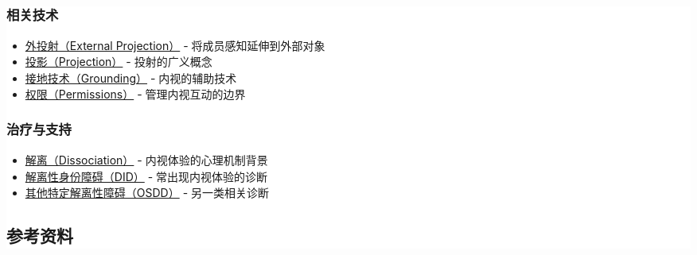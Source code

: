 ### 相关技术

- [外投射（External Projection）](External-Projection.md) - 将成员感知延伸到外部对象
- [投影（Projection）](Projection.md) - 投射的广义概念
- [接地技术（Grounding）](Grounding.md) - 内视的辅助技术
- [权限（Permissions）](Permissions.md) - 管理内视互动的边界

### 治疗与支持

- [解离（Dissociation）](Dissociation.md) - 内视体验的心理机制背景
- [解离性身份障碍（DID）](DID.md) - 常出现内视体验的诊断
- [其他特定解离性障碍（OSDD）](OSDD.md) - 另一类相关诊断

## 参考资料

[^Visualization]: Pluralpedia. (n.d.). [Visualization](https://pluralpedia.org/w/Visualization).

